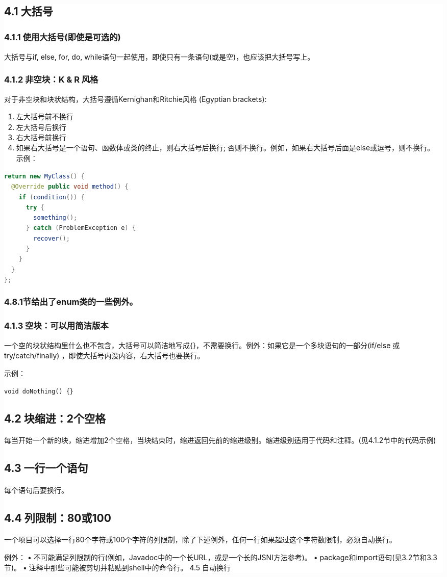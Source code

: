 ## 4.1 大括号

### 4.1.1 使用大括号(即使是可选的)
大括号与if, else, for, do, while语句一起使用，即使只有一条语句(或是空)，也应该把大括号写上。 

### 4.1.2 非空块：K & R 风格
对于非空块和块状结构，大括号遵循Kernighan和Ritchie风格 (Egyptian brackets): 
1. 左大括号前不换行
2. 左大括号后换行
3. 右大括号前换行
4. 如果右大括号是一个语句、函数体或类的终止，则右大括号后换行; 否则不换行。例如，如果右大括号后面是else或逗号，则不换行。
   示例： 
```java
return new MyClass() {
  @Override public void method() {
    if (condition()) {
      try {
        something();
      } catch (ProblemException e) {
        recover();
      }
    }
  }
}; 
```
### 4.8.1节给出了enum类的一些例外。

### 4.1.3 空块：可以用简洁版本
一个空的块状结构里什么也不包含，大括号可以简洁地写成{}，不需要换行。例外：如果它是一个多块语句的一部分(if/else 或 try/catch/finally) ，即使大括号内没内容，右大括号也要换行。 

示例： 

`void doNothing() {}` 

## 4.2 块缩进：2个空格

每当开始一个新的块，缩进增加2个空格，当块结束时，缩进返回先前的缩进级别。缩进级别适用于代码和注释。(见4.1.2节中的代码示例) 

## 4.3 一行一个语句

每个语句后要换行。 

## 4.4 列限制：80或100

一个项目可以选择一行80个字符或100个字符的列限制，除了下述例外，任何一行如果超过这个字符数限制，必须自动换行。 

例外： 
•	不可能满足列限制的行(例如，Javadoc中的一个长URL，或是一个长的JSNI方法参考)。
•	package和import语句(见3.2节和3.3节)。
•	注释中那些可能被剪切并粘贴到shell中的命令行。
4.5 自动换行 
